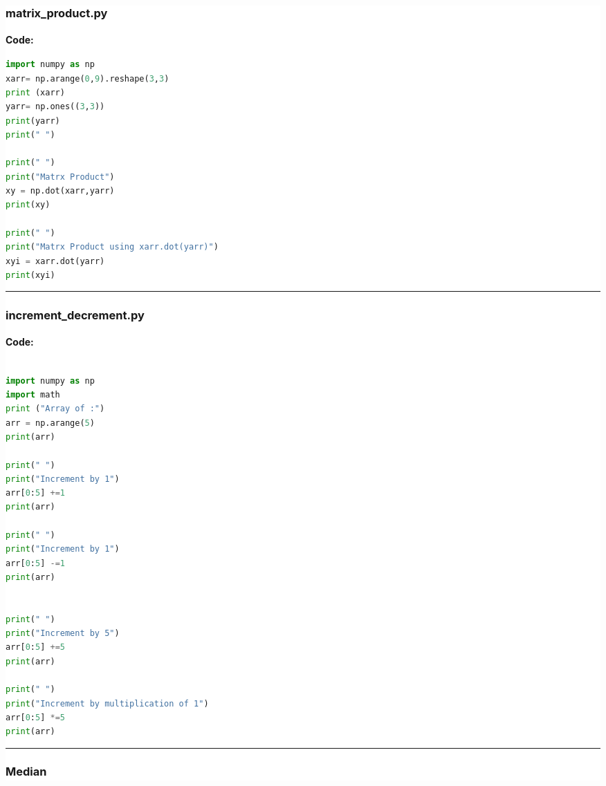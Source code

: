 ### matrix_product.py
**Code:**

```python
import numpy as np
xarr= np.arange(0,9).reshape(3,3)
print (xarr)
yarr= np.ones((3,3))
print(yarr)
print(" ")

print(" ")
print("Matrx Product")
xy = np.dot(xarr,yarr)
print(xy)

print(" ")
print("Matrx Product using xarr.dot(yarr)")
xyi = xarr.dot(yarr)
print(xyi)

```

---

### increment_decrement.py
**Code:**

```python

import numpy as np
import math
print ("Array of :")
arr = np.arange(5)
print(arr)

print(" ")
print("Increment by 1")
arr[0:5] +=1
print(arr)

print(" ")
print("Increment by 1")
arr[0:5] -=1
print(arr)


print(" ")
print("Increment by 5")
arr[0:5] +=5
print(arr)

print(" ")
print("Increment by multiplication of 1")
arr[0:5] *=5
print(arr)

```
---
### Median 
